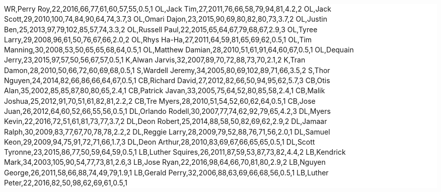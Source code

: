 WR,Perry Roy,22,2016,66,77,61,60,57,55,0.5,1
OL,Jack Tim,27,2011,76,66,58,79,94,81,4.2,2
OL,Jack Scott,29,2010,100,74,84,90,64,74,3.7,3
OL,Omari Dajon,23,2015,90,69,80,82,80,73,3.7,2
OL,Justin Ben,25,2013,97,79,102,85,57,74,3.3,2
OL,Russell Paul,22,2015,65,64,67,79,68,67,2.9,3
OL,Tyree Larry,29,2008,96,61,50,76,67,66,2.0,2
OL,Rhys Ha-Ha,27,2011,64,59,81,65,69,62,0.5,1
OL,Tim Manning,30,2008,53,50,65,65,68,64,0.5,1
OL,Matthew Damian,28,2010,51,61,91,64,60,67,0.5,1
OL,Dequain Jerry,23,2015,97,57,50,56,67,57,0.5,1
K,Alwan Jarvis,32,2007,89,70,72,88,73,70,2.1,2
K,Tran Damon,28,2010,50,66,72,60,69,68,0.5,1
S,Wardell Jeremy,34,2005,80,69,102,89,71,66,3.5,2
S,Thor Nguyen,24,2014,82,66,86,66,64,67,0.5,1
CB,Richard David,27,2012,82,66,50,94,95,62,5.7,3
CB,Otis Alan,35,2002,85,85,87,80,80,65,2.4,1
CB,Patrick Javan,33,2005,75,64,52,80,85,58,2.4,1
CB,Malik Joshua,25,2012,91,70,51,61,82,81,2.2,2
CB,Tre Myers,28,2010,51,54,52,60,62,64,0.5,1
CB,Jose Juan,26,2012,64,60,52,66,55,56,0.5,1
DL,Orlando Rodell,30,2007,77,74,62,92,79,65,4.2,3
DL,Myers Kevin,22,2016,72,51,61,81,73,77,3.7,2
DL,Deon Robert,25,2014,88,58,50,82,69,62,2.9,2
DL,Jamaar Ralph,30,2009,83,77,67,70,78,78,2.2,2
DL,Reggie Larry,28,2009,79,52,88,76,71,56,2.0,1
DL,Samuel Keon,29,2009,94,75,91,72,71,66,1.7,3
DL,Deon Arthur,28,2010,83,69,67,66,65,65,0.5,1
DL,Scott Tyronne,23,2015,86,77,50,59,64,59,0.5,1
LB,Luther Squires,26,2011,87,59,53,87,73,82,4.4,2
LB,Kendrick Mark,34,2003,105,90,54,77,73,81,2.6,3
LB,Jose Ryan,22,2016,98,64,66,70,81,80,2.9,2
LB,Nguyen George,26,2011,58,66,88,74,49,79,1.9,1
LB,Gerald Perry,32,2006,88,63,69,66,68,56,0.5,1
LB,Luther Peter,22,2016,82,50,98,62,69,61,0.5,1

